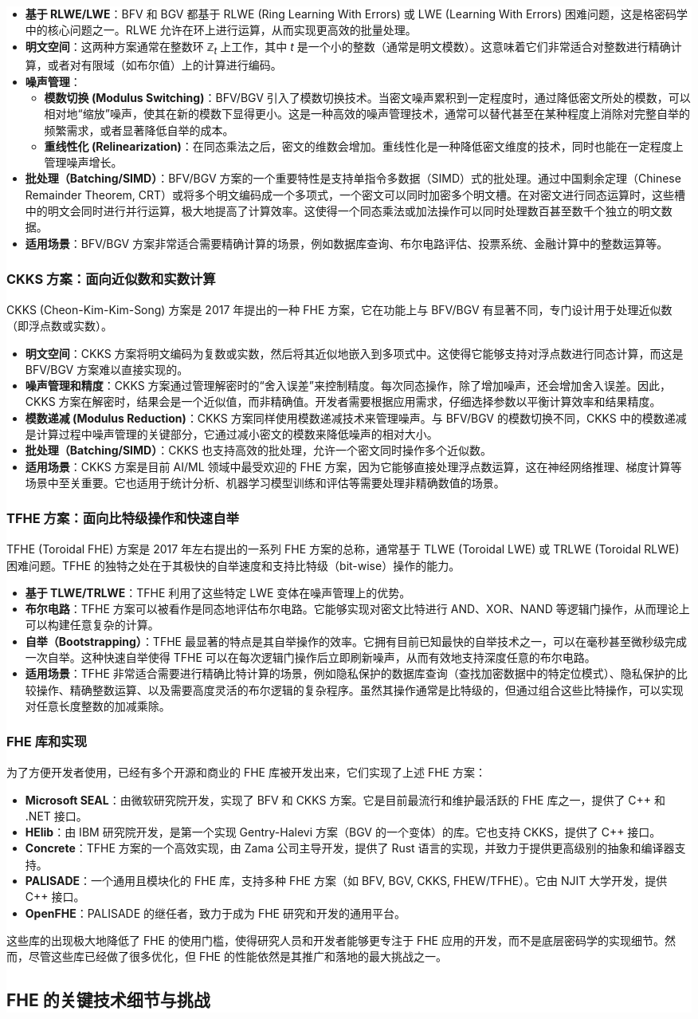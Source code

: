 *   **基于 RLWE/LWE**：BFV 和 BGV 都基于 RLWE (Ring Learning With Errors) 或 LWE (Learning With Errors) 困难问题，这是格密码学中的核心问题之一。RLWE 允许在环上进行运算，从而实现更高效的批量处理。
*   **明文空间**：这两种方案通常在整数环 $\mathbb{Z}_t$ 上工作，其中 $t$ 是一个小的整数（通常是明文模数）。这意味着它们非常适合对整数进行精确计算，或者对有限域（如布尔值）上的计算进行编码。
*   **噪声管理**：
    *   **模数切换 (Modulus Switching)**：BFV/BGV 引入了模数切换技术。当密文噪声累积到一定程度时，通过降低密文所处的模数，可以相对地“缩放”噪声，使其在新的模数下显得更小。这是一种高效的噪声管理技术，通常可以替代甚至在某种程度上消除对完整自举的频繁需求，或者显著降低自举的成本。
    *   **重线性化 (Relinearization)**：在同态乘法之后，密文的维数会增加。重线性化是一种降低密文维度的技术，同时也能在一定程度上管理噪声增长。
*   **批处理（Batching/SIMD）**：BFV/BGV 方案的一个重要特性是支持单指令多数据（SIMD）式的批处理。通过中国剩余定理（Chinese Remainder Theorem, CRT）或将多个明文编码成一个多项式，一个密文可以同时加密多个明文槽。在对密文进行同态运算时，这些槽中的明文会同时进行并行运算，极大地提高了计算效率。这使得一个同态乘法或加法操作可以同时处理数百甚至数千个独立的明文数据。
*   **适用场景**：BFV/BGV 方案非常适合需要精确计算的场景，例如数据库查询、布尔电路评估、投票系统、金融计算中的整数运算等。

### CKKS 方案：面向近似数和实数计算

CKKS (Cheon-Kim-Kim-Song) 方案是 2017 年提出的一种 FHE 方案，它在功能上与 BFV/BGV 有显著不同，专门设计用于处理近似数（即浮点数或实数）。

*   **明文空间**：CKKS 方案将明文编码为复数或实数，然后将其近似地嵌入到多项式中。这使得它能够支持对浮点数进行同态计算，而这是 BFV/BGV 方案难以直接实现的。
*   **噪声管理和精度**：CKKS 方案通过管理解密时的“舍入误差”来控制精度。每次同态操作，除了增加噪声，还会增加舍入误差。因此，CKKS 方案在解密时，结果会是一个近似值，而非精确值。开发者需要根据应用需求，仔细选择参数以平衡计算效率和结果精度。
*   **模数递减 (Modulus Reduction)**：CKKS 方案同样使用模数递减技术来管理噪声。与 BFV/BGV 的模数切换不同，CKKS 中的模数递减是计算过程中噪声管理的关键部分，它通过减小密文的模数来降低噪声的相对大小。
*   **批处理（Batching/SIMD）**：CKKS 也支持高效的批处理，允许一个密文同时操作多个近似数。
*   **适用场景**：CKKS 方案是目前 AI/ML 领域中最受欢迎的 FHE 方案，因为它能够直接处理浮点数运算，这在神经网络推理、梯度计算等场景中至关重要。它也适用于统计分析、机器学习模型训练和评估等需要处理非精确数值的场景。

### TFHE 方案：面向比特级操作和快速自举

TFHE (Toroidal FHE) 方案是 2017 年左右提出的一系列 FHE 方案的总称，通常基于 TLWE (Toroidal LWE) 或 TRLWE (Toroidal RLWE) 困难问题。TFHE 的独特之处在于其极快的自举速度和支持比特级（bit-wise）操作的能力。

*   **基于 TLWE/TRLWE**：TFHE 利用了这些特定 LWE 变体在噪声管理上的优势。
*   **布尔电路**：TFHE 方案可以被看作是同态地评估布尔电路。它能够实现对密文比特进行 AND、XOR、NAND 等逻辑门操作，从而理论上可以构建任意复杂的计算。
*   **自举（Bootstrapping）**：TFHE 最显著的特点是其自举操作的效率。它拥有目前已知最快的自举技术之一，可以在毫秒甚至微秒级完成一次自举。这种快速自举使得 TFHE 可以在每次逻辑门操作后立即刷新噪声，从而有效地支持深度任意的布尔电路。
*   **适用场景**：TFHE 非常适合需要进行精确比特计算的场景，例如隐私保护的数据库查询（查找加密数据中的特定位模式）、隐私保护的比较操作、精确整数运算、以及需要高度灵活的布尔逻辑的复杂程序。虽然其操作通常是比特级的，但通过组合这些比特操作，可以实现对任意长度整数的加减乘除。

### FHE 库和实现

为了方便开发者使用，已经有多个开源和商业的 FHE 库被开发出来，它们实现了上述 FHE 方案：

*   **Microsoft SEAL**：由微软研究院开发，实现了 BFV 和 CKKS 方案。它是目前最流行和维护最活跃的 FHE 库之一，提供了 C++ 和 .NET 接口。
*   **HElib**：由 IBM 研究院开发，是第一个实现 Gentry-Halevi 方案（BGV 的一个变体）的库。它也支持 CKKS，提供了 C++ 接口。
*   **Concrete**：TFHE 方案的一个高效实现，由 Zama 公司主导开发，提供了 Rust 语言的实现，并致力于提供更高级别的抽象和编译器支持。
*   **PALISADE**：一个通用且模块化的 FHE 库，支持多种 FHE 方案（如 BFV, BGV, CKKS, FHEW/TFHE）。它由 NJIT 大学开发，提供 C++ 接口。
*   **OpenFHE**：PALISADE 的继任者，致力于成为 FHE 研究和开发的通用平台。

这些库的出现极大地降低了 FHE 的使用门槛，使得研究人员和开发者能够更专注于 FHE 应用的开发，而不是底层密码学的实现细节。然而，尽管这些库已经做了很多优化，但 FHE 的性能依然是其推广和落地的最大挑战之一。

## FHE 的关键技术细节与挑战
